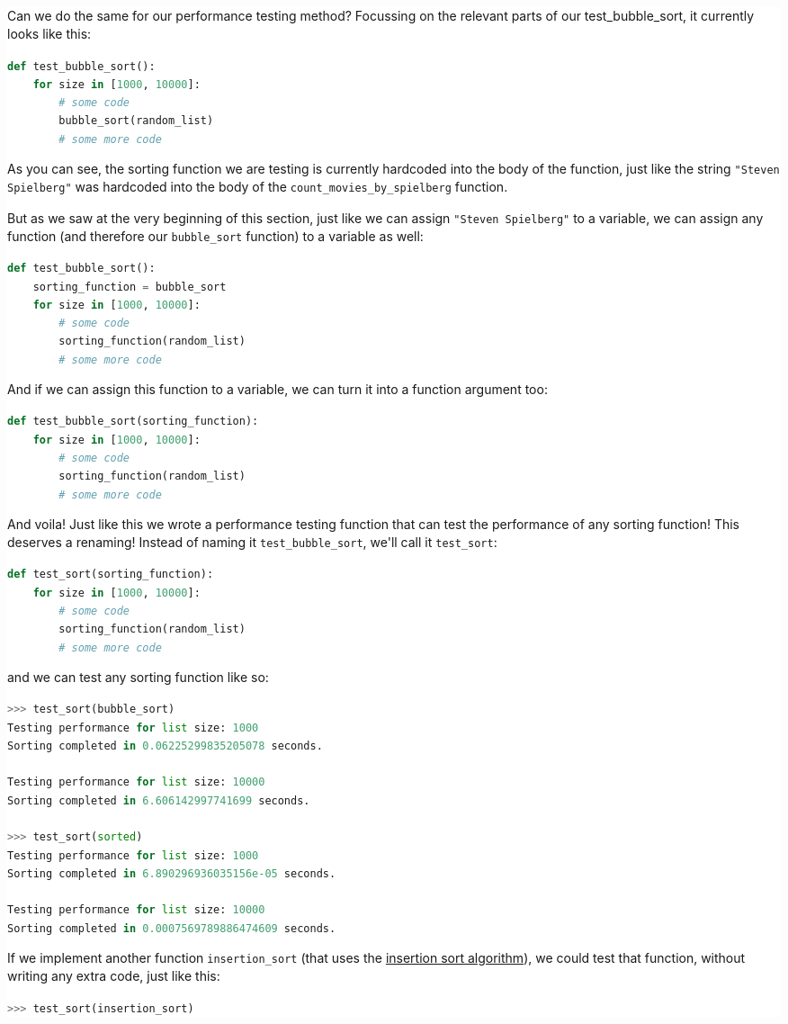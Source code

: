 Can we do the same for our performance testing method? Focussing on the relevant parts of our test_bubble_sort, it
currently looks like this:
```python
def test_bubble_sort():
    for size in [1000, 10000]:
        # some code
        bubble_sort(random_list)
        # some more code
```
As you can see, the sorting function we are testing is currently hardcoded into the body of the function, just like the
string `"Steven Spielberg"` was hardcoded into the body of the `count_movies_by_spielberg` function.

But as we saw at the very beginning of this section, just like we can assign `"Steven Spielberg"` to a variable, we can
assign any function (and therefore our `bubble_sort` function) to a variable as well:
```python
def test_bubble_sort():
    sorting_function = bubble_sort
    for size in [1000, 10000]:
        # some code
        sorting_function(random_list)
        # some more code
```
And if we can assign this function to a variable, we can turn it into a function argument too:
```python
def test_bubble_sort(sorting_function):
    for size in [1000, 10000]:
        # some code
        sorting_function(random_list)
        # some more code
```
And voila! Just like this we wrote a performance testing function that can test the performance of any sorting function!
This deserves a renaming! Instead of naming it `test_bubble_sort`, we'll call it `test_sort`:
```python
def test_sort(sorting_function):
    for size in [1000, 10000]:
        # some code
        sorting_function(random_list)
        # some more code
```
and we can test any sorting function like so:
```python
>>> test_sort(bubble_sort)
Testing performance for list size: 1000
Sorting completed in 0.06225299835205078 seconds.

Testing performance for list size: 10000
Sorting completed in 6.606142997741699 seconds.

>>> test_sort(sorted)
Testing performance for list size: 1000
Sorting completed in 6.890296936035156e-05 seconds.

Testing performance for list size: 10000
Sorting completed in 0.0007569789886474609 seconds.
```
If we implement another function `insertion_sort` (that uses the
[insertion sort algorithm](https://en.wikipedia.org/wiki/Insertion_sort)), we could test that function, without writing
any extra code, just like this:
```python
>>> test_sort(insertion_sort)
```